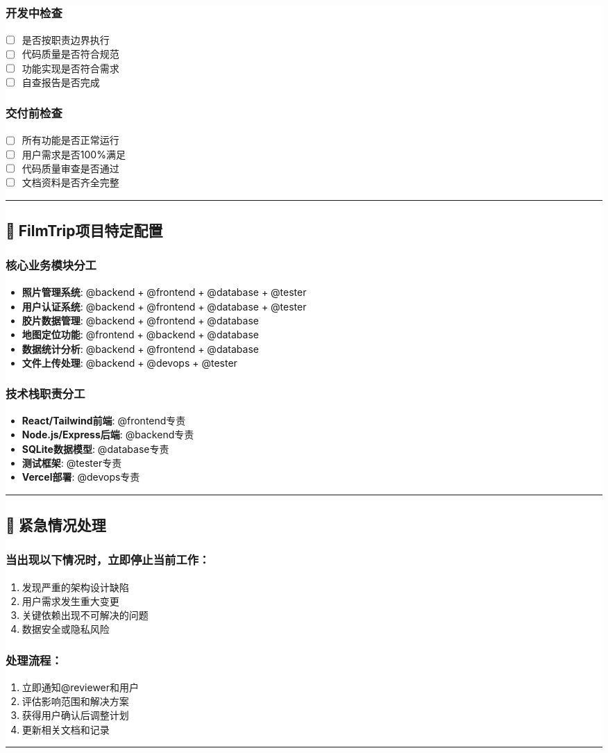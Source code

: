 ### 开发中检查
- [ ] 是否按职责边界执行
- [ ] 代码质量是否符合规范
- [ ] 功能实现是否符合需求
- [ ] 自查报告是否完成

### 交付前检查
- [ ] 所有功能是否正常运行
- [ ] 用户需求是否100%满足
- [ ] 代码质量审查是否通过
- [ ] 文档资料是否齐全完整

---

## 🎯 FilmTrip项目特定配置

### 核心业务模块分工
- **照片管理系统**: @backend + @frontend + @database + @tester
- **用户认证系统**: @backend + @frontend + @database + @tester  
- **胶片数据管理**: @backend + @frontend + @database
- **地图定位功能**: @frontend + @backend + @database
- **数据统计分析**: @backend + @frontend + @database
- **文件上传处理**: @backend + @devops + @tester

### 技术栈职责分工
- **React/Tailwind前端**: @frontend专责
- **Node.js/Express后端**: @backend专责  
- **SQLite数据模型**: @database专责
- **测试框架**: @tester专责
- **Vercel部署**: @devops专责

---

## 🚨 紧急情况处理

### 当出现以下情况时，立即停止当前工作：
1. 发现严重的架构设计缺陷
2. 用户需求发生重大变更
3. 关键依赖出现不可解决的问题
4. 数据安全或隐私风险

### 处理流程：
1. 立即通知@reviewer和用户
2. 评估影响范围和解决方案
3. 获得用户确认后调整计划
4. 更新相关文档和记录

---
